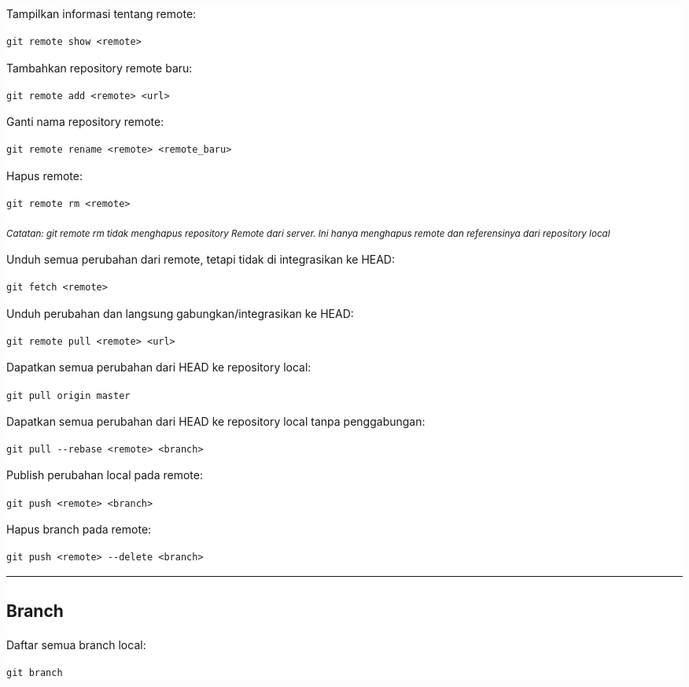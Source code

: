 Tampilkan informasi tentang remote:
```
git remote show <remote>
```

Tambahkan repository remote baru:
```
git remote add <remote> <url>
```

Ganti nama repository remote:
```
git remote rename <remote> <remote_baru>
```

Hapus remote:
```
git remote rm <remote>
```

<em><sub> Catatan: git remote rm tidak menghapus repository Remote dari server. Ini hanya menghapus remote dan referensinya dari repository local</sub></em>

Unduh semua perubahan dari remote, tetapi tidak di integrasikan ke HEAD:
```
git fetch <remote>
```

Unduh perubahan dan langsung gabungkan/integrasikan ke HEAD:
```
git remote pull <remote> <url>
```

Dapatkan semua perubahan dari HEAD ke repository local:
```
git pull origin master
```

Dapatkan semua perubahan dari HEAD ke repository local tanpa penggabungan:
```
git pull --rebase <remote> <branch>
```

Publish perubahan local pada remote:
```
git push <remote> <branch>
```

Hapus branch pada remote:
```
git push <remote> --delete <branch>
```

<hr>

## Branch

Daftar semua branch local:
```
git branch
```
